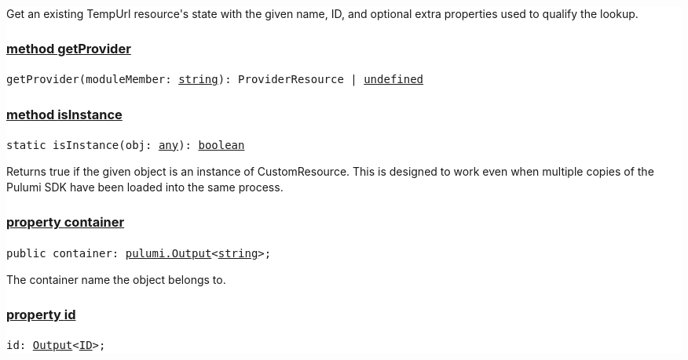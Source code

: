 
Get an existing TempUrl resource's state with the given name, ID, and optional extra
properties used to qualify the lookup.

</div>
<h3 class="pdoc-member-header" id="TempUrl-getProvider">
<a class="pdoc-child-name" href="https://github.com/pulumi/pulumi-openstack/blob/4e0cb2ae258b028a225fe5343d20c2278f36332f/sdk/nodejs/node_modules/@pulumi/pulumi/resource.d.ts#L14">method <b>getProvider</b></a>
</h3>
<div class="pdoc-member-contents" markdown="1">

<pre class="highlight"><span class='kd'></span>getProvider(moduleMember: <span class='kd'><a href='https://developer.mozilla.org/en-US/docs/Web/JavaScript/Reference/Global_Objects/String'>string</a></span>): ProviderResource | <span class='kd'><a href='https://developer.mozilla.org/en-US/docs/Web/JavaScript/Reference/Global_Objects/undefined'>undefined</a></span></pre>

</div>
<h3 class="pdoc-member-header" id="TempUrl-isInstance">
<a class="pdoc-child-name" href="https://github.com/pulumi/pulumi-openstack/blob/4e0cb2ae258b028a225fe5343d20c2278f36332f/sdk/nodejs/node_modules/@pulumi/pulumi/resource.d.ts#L107">method <b>isInstance</b></a>
</h3>
<div class="pdoc-member-contents" markdown="1">

<pre class="highlight"><span class='kd'>static </span>isInstance(obj: <span class='kd'><a href='https://www.typescriptlang.org/docs/handbook/basic-types.html#any'>any</a></span>): <span class='kd'><a href='https://developer.mozilla.org/en-US/docs/Web/JavaScript/Reference/Global_Objects/Boolean'>boolean</a></span></pre>


Returns true if the given object is an instance of CustomResource.  This is designed to work even when
multiple copies of the Pulumi SDK have been loaded into the same process.

</div>
<h3 class="pdoc-member-header" id="TempUrl-container">
<a class="pdoc-child-name" href="https://github.com/pulumi/pulumi-openstack/blob/4e0cb2ae258b028a225fe5343d20c2278f36332f/sdk/nodejs/objectstorage/tempUrl.ts#L46">property <b>container</b></a>
</h3>
<div class="pdoc-member-contents" markdown="1">
<pre class="highlight"><span class='kd'>public </span>container: <a href='https://pulumi.io/reference/pkg/nodejs/@pulumi/pulumi/#Output'>pulumi.Output</a>&lt;<span class='kd'><a href='https://developer.mozilla.org/en-US/docs/Web/JavaScript/Reference/Global_Objects/String'>string</a></span>&gt;;</pre>

The container name the object belongs to.

</div>
<h3 class="pdoc-member-header" id="TempUrl-id">
<a class="pdoc-child-name" href="https://github.com/pulumi/pulumi-openstack/blob/4e0cb2ae258b028a225fe5343d20c2278f36332f/sdk/nodejs/node_modules/@pulumi/pulumi/resource.d.ts#L102">property <b>id</b></a>
</h3>
<div class="pdoc-member-contents" markdown="1">
<pre class="highlight"><span class='kd'></span>id: <a href='https://pulumi.io/reference/pkg/nodejs/@pulumi/pulumi/#Output'>Output</a>&lt;<a href='https://pulumi.io/reference/pkg/nodejs/@pulumi/pulumi/#ID'>ID</a>&gt;;</pre>

